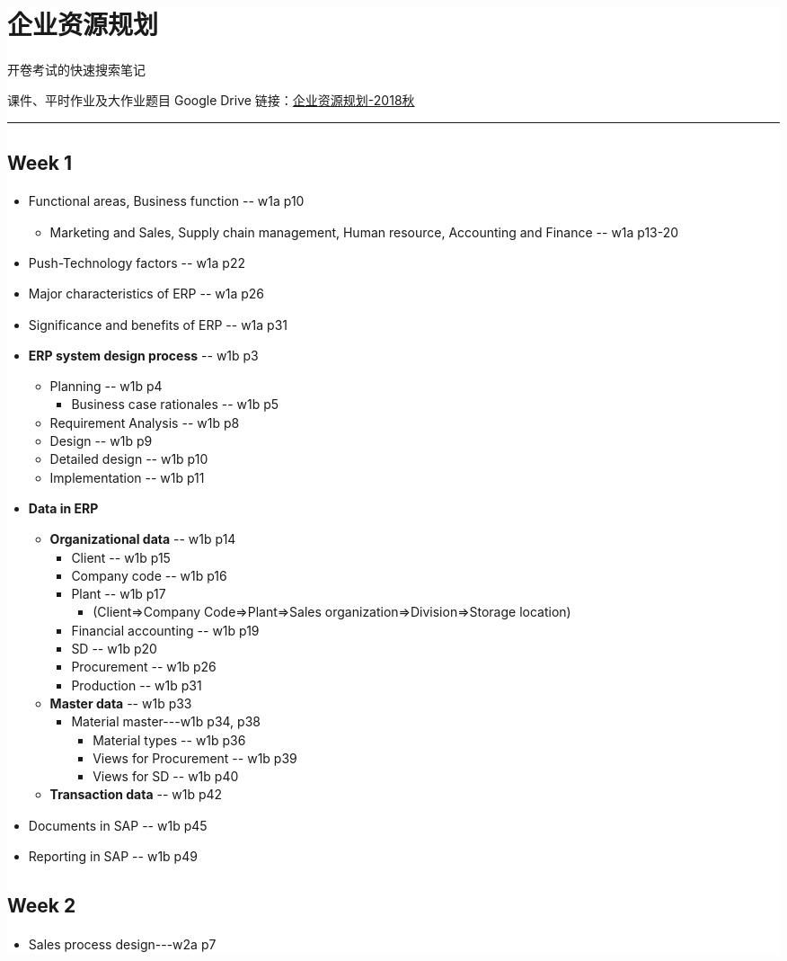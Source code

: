 # 企业资源规划

开卷考试的快速搜索笔记

课件、平时作业及大作业题目 Google Drive 链接：[企业资源规划-2018秋](https://drive.google.com/drive/folders/18tqf1TrxfPEW00GgGy2alaUhkycPPG7H?usp=sharing)

---

## Week 1

- Functional areas, Business function -- w1a p10
	- Marketing and Sales, Supply chain management, Human resource, Accounting and Finance -- w1a p13-20

- Push-Technology factors -- w1a p22

- Major characteristics of ERP -- w1a p26

- Significance and benefits of ERP -- w1a p31

- **ERP system design process** -- w1b p3
	- Planning -- w1b p4   
        - Business case rationales -- w1b p5
	- Requirement Analysis -- w1b p8
	- Design -- w1b p9
	- Detailed design -- w1b p10
	- Implementation -- w1b p11

- **Data in ERP**
	- **Organizational data** -- w1b p14
		- Client -- w1b p15
		- Company code -- w1b p16
		- Plant -- w1b p17
		    - (Client=>Company Code=>Plant=>Sales organization=>Division=>Storage location)
		- Financial accounting -- w1b p19
		- SD -- w1b p20
		- Procurement -- w1b p26
		- Production -- w1b p31
	- **Master data** -- w1b p33
		- Material master---w1b p34, p38
			- Material types -- w1b p36
			- Views for Procurement -- w1b p39
			- Views for SD -- w1b p40
	- **Transaction data** -- w1b p42

- Documents in SAP -- w1b p45

- Reporting in SAP -- w1b p49

## Week 2

- Sales process design---w2a p7
